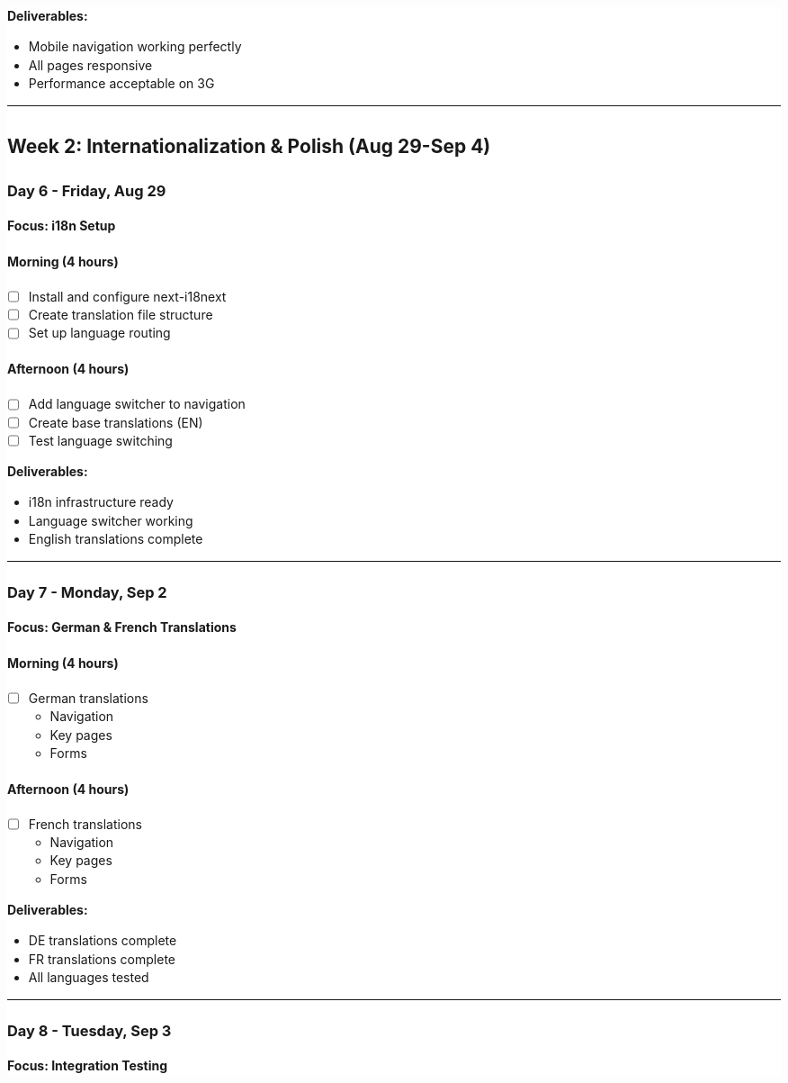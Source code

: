 **Deliverables:**
- Mobile navigation working perfectly
- All pages responsive
- Performance acceptable on 3G

---

## Week 2: Internationalization & Polish (Aug 29-Sep 4)

### Day 6 - Friday, Aug 29
**Focus: i18n Setup**

#### Morning (4 hours)
- [ ] Install and configure next-i18next
- [ ] Create translation file structure
- [ ] Set up language routing

#### Afternoon (4 hours)
- [ ] Add language switcher to navigation
- [ ] Create base translations (EN)
- [ ] Test language switching

**Deliverables:**
- i18n infrastructure ready
- Language switcher working
- English translations complete

---

### Day 7 - Monday, Sep 2
**Focus: German & French Translations**

#### Morning (4 hours)
- [ ] German translations
  - Navigation
  - Key pages
  - Forms

#### Afternoon (4 hours)
- [ ] French translations
  - Navigation
  - Key pages
  - Forms

**Deliverables:**
- DE translations complete
- FR translations complete
- All languages tested

---

### Day 8 - Tuesday, Sep 3
**Focus: Integration Testing**
